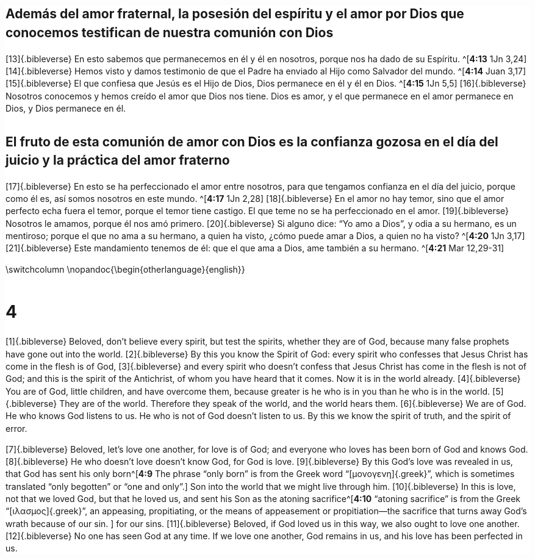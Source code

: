 ## Además del amor fraternal, la posesión del espíritu y el amor por Dios que conocemos testifican de nuestra comunión con Dios
[13]{.bibleverse} En esto sabemos que permanecemos en él y él en nosotros, porque nos ha dado de su Espíritu. ^[**4:13** 1Jn 3,24] [14]{.bibleverse} Hemos visto y damos testimonio de que el Padre ha enviado al Hijo como Salvador del mundo. ^[**4:14** Juan 3,17] [15]{.bibleverse} El que confiesa que Jesús es el Hijo de Dios, Dios permanece en él y él en Dios. ^[**4:15** 1Jn 5,5] [16]{.bibleverse} Nosotros conocemos y hemos creído el amor que Dios nos tiene. Dios es amor, y el que permanece en el amor permanece en Dios, y Dios permanece en él.

## El fruto de esta comunión de amor con Dios es la confianza gozosa en el día del juicio y la práctica del amor fraterno
[17]{.bibleverse} En esto se ha perfeccionado el amor entre nosotros, para que tengamos confianza en el día del juicio, porque como él es, así somos nosotros en este mundo. ^[**4:17** 1Jn 2,28] [18]{.bibleverse} En el amor no hay temor, sino que el amor perfecto echa fuera el temor, porque el temor tiene castigo. El que teme no se ha perfeccionado en el amor. [19]{.bibleverse} Nosotros le amamos, porque él nos amó primero. [20]{.bibleverse} Si alguno dice: “Yo amo a Dios”, y odia a su hermano, es un mentiroso; porque el que no ama a su hermano, a quien ha visto, ¿cómo puede amar a Dios, a quien no ha visto? ^[**4:20** 1Jn 3,17] [21]{.bibleverse} Este mandamiento tenemos de él: que el que ama a Dios, ame también a su hermano. ^[**4:21** Mar 12,29-31]

\switchcolumn
\nopandoc{\begin{otherlanguage}{english}}

# 4
[1]{.bibleverse} Beloved, don’t believe every spirit, but test the spirits, whether they are of God, because many false prophets have gone out into the world. [2]{.bibleverse} By this you know the Spirit of God: every spirit who confesses that Jesus Christ has come in the flesh is of God, [3]{.bibleverse} and every spirit who doesn’t confess that Jesus Christ has come in the flesh is not of God; and this is the spirit of the Antichrist, of whom you have heard that it comes. Now it is in the world already. [4]{.bibleverse} You are of God, little children, and have overcome them, because greater is he who is in you than he who is in the world. [5]{.bibleverse} They are of the world. Therefore they speak of the world, and the world hears them. [6]{.bibleverse} We are of God. He who knows God listens to us. He who is not of God doesn’t listen to us. By this we know the spirit of truth, and the spirit of error. 

[7]{.bibleverse} Beloved, let’s love one another, for love is of God; and everyone who loves has been born of God and knows God. [8]{.bibleverse} He who doesn’t love doesn’t know God, for God is love. [9]{.bibleverse} By this God’s love was revealed in us, that God has sent his only born^[**4:9** The phrase “only born” is from the Greek word “[μονογενη]{.greek}”, which is sometimes translated “only begotten” or “one and only”.] Son into the world that we might live through him. [10]{.bibleverse} In this is love, not that we loved God, but that he loved us, and sent his Son as the atoning sacrifice^[**4:10** “atoning sacrifice” is from the Greek “[ιλασμος]{.greek}”, an appeasing, propitiating, or the means of appeasement or propitiation—the sacrifice that turns away God’s wrath because of our sin. ] for our sins. [11]{.bibleverse} Beloved, if God loved us in this way, we also ought to love one another. [12]{.bibleverse} No one has seen God at any time. If we love one another, God remains in us, and his love has been perfected in us. 
